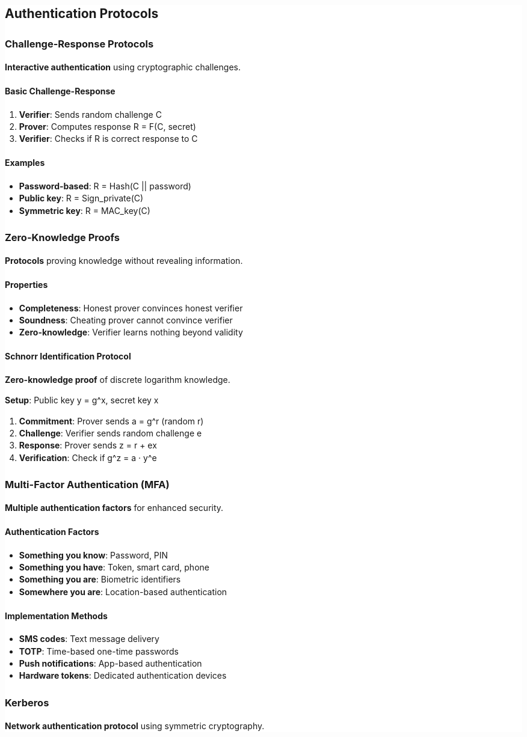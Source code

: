 ## Authentication Protocols

### Challenge-Response Protocols
**Interactive authentication** using cryptographic challenges.

#### Basic Challenge-Response
1. **Verifier**: Sends random challenge C
2. **Prover**: Computes response R = F(C, secret)
3. **Verifier**: Checks if R is correct response to C

#### Examples
- **Password-based**: R = Hash(C || password)
- **Public key**: R = Sign_private(C)
- **Symmetric key**: R = MAC_key(C)

### Zero-Knowledge Proofs
**Protocols** proving knowledge without revealing information.

#### Properties
- **Completeness**: Honest prover convinces honest verifier
- **Soundness**: Cheating prover cannot convince verifier
- **Zero-knowledge**: Verifier learns nothing beyond validity

#### Schnorr Identification Protocol
**Zero-knowledge proof** of discrete logarithm knowledge.

**Setup**: Public key y = g^x, secret key x

1. **Commitment**: Prover sends a = g^r (random r)
2. **Challenge**: Verifier sends random challenge e
3. **Response**: Prover sends z = r + ex
4. **Verification**: Check if g^z = a · y^e

### Multi-Factor Authentication (MFA)
**Multiple authentication factors** for enhanced security.

#### Authentication Factors
- **Something you know**: Password, PIN
- **Something you have**: Token, smart card, phone
- **Something you are**: Biometric identifiers
- **Somewhere you are**: Location-based authentication

#### Implementation Methods
- **SMS codes**: Text message delivery
- **TOTP**: Time-based one-time passwords
- **Push notifications**: App-based authentication
- **Hardware tokens**: Dedicated authentication devices

### Kerberos
**Network authentication protocol** using symmetric cryptography.
